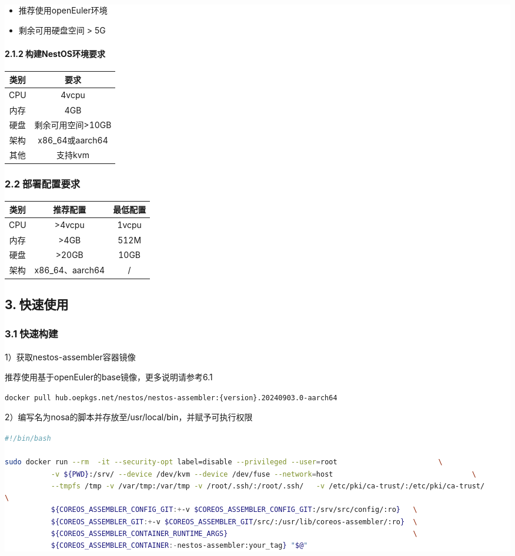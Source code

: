 - 推荐使用openEuler环境

- 剩余可用硬盘空间 > 5G

#### 2.1.2 构建NestOS环境要求

| **类别** |     **要求**      |
| :------: | :---------------: |
|   CPU    |       4vcpu       |
|   内存   |        4GB        |
|   硬盘   | 剩余可用空间>10GB |
|   架构   |  x86_64或aarch64  |
|   其他   |      支持kvm      |

### 2.2 部署配置要求

| **类别** |  **推荐配置**   | **最低配置** |
| :------: | :-------------: | :----------: |
|   CPU    |     >4vcpu      |    1vcpu     |
|   内存   |      >4GB       |     512M     |
|   硬盘   |      >20GB      |     10GB     |
|   架构   | x86_64、aarch64 |      /       |

## 3. 快速使用

### 3.1 快速构建

1）获取nestos-assembler容器镜像

推荐使用基于openEuler的base镜像，更多说明请参考6.1

```bash
docker pull hub.oepkgs.net/nestos/nestos-assembler:{version}.20240903.0-aarch64
```

2）编写名为nosa的脚本并存放至/usr/local/bin，并赋予可执行权限

```bash
#!/bin/bash

sudo docker run --rm  -it --security-opt label=disable --privileged --user=root                        \
           -v ${PWD}:/srv/ --device /dev/kvm --device /dev/fuse --network=host                                 \
           --tmpfs /tmp -v /var/tmp:/var/tmp -v /root/.ssh/:/root/.ssh/   -v /etc/pki/ca-trust/:/etc/pki/ca-trust/                                        \
           ${COREOS_ASSEMBLER_CONFIG_GIT:+-v $COREOS_ASSEMBLER_CONFIG_GIT:/srv/src/config/:ro}   \
           ${COREOS_ASSEMBLER_GIT:+-v $COREOS_ASSEMBLER_GIT/src/:/usr/lib/coreos-assembler/:ro}  \
           ${COREOS_ASSEMBLER_CONTAINER_RUNTIME_ARGS}                                            \
           ${COREOS_ASSEMBLER_CONTAINER:-nestos-assembler:your_tag} "$@"
```
